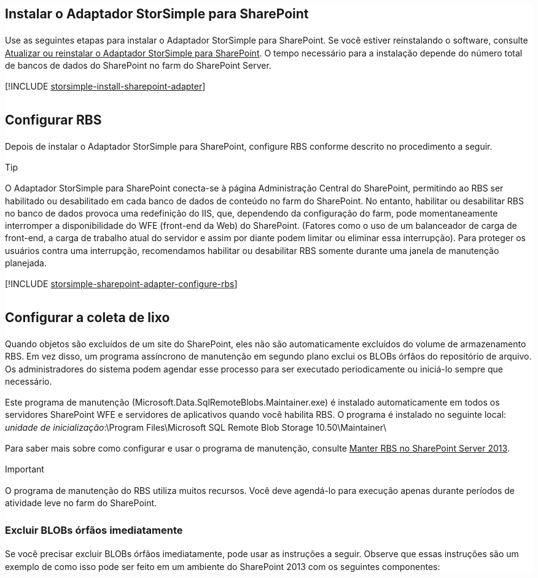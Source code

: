 ## <a name="install-the-storsimple-adapter-for-sharepoint"></a>Instalar o Adaptador StorSimple para SharePoint
Use as seguintes etapas para instalar o Adaptador StorSimple para SharePoint. Se você estiver reinstalando o software, consulte [Atualizar ou reinstalar o Adaptador StorSimple para SharePoint](#upgrade-or-reinstall-the-storsimple-adapter-for-sharepoint). O tempo necessário para a instalação depende do número total de bancos de dados do SharePoint no farm do SharePoint Server.

[!INCLUDE [storsimple-install-sharepoint-adapter](../../includes/storsimple-install-sharepoint-adapter.md)]

## <a name="configure-rbs"></a>Configurar RBS
Depois de instalar o Adaptador StorSimple para SharePoint, configure RBS conforme descrito no procedimento a seguir.

> [!TIP]
> O Adaptador StorSimple para SharePoint conecta-se à página Administração Central do SharePoint, permitindo ao RBS ser habilitado ou desabilitado em cada banco de dados de conteúdo no farm do SharePoint. No entanto, habilitar ou desabilitar RBS no banco de dados provoca uma redefinição do IIS, que, dependendo da configuração do farm, pode momentaneamente interromper a disponibilidade do WFE (front-end da Web) do SharePoint. (Fatores como o uso de um balanceador de carga de front-end, a carga de trabalho atual do servidor e assim por diante podem limitar ou eliminar essa interrupção). Para proteger os usuários contra uma interrupção, recomendamos habilitar ou desabilitar RBS somente durante uma janela de manutenção planejada.
> 
> 

[!INCLUDE [storsimple-sharepoint-adapter-configure-rbs](../../includes/storsimple-sharepoint-adapter-configure-rbs.md)]

## <a name="configure-garbage-collection"></a>Configurar a coleta de lixo
Quando objetos são excluídos de um site do SharePoint, eles não são automaticamente excluídos do volume de armazenamento RBS. Em vez disso, um programa assíncrono de manutenção em segundo plano exclui os BLOBs órfãos do repositório de arquivo. Os administradores do sistema podem agendar esse processo para ser executado periodicamente ou iniciá-lo sempre que necessário.

Este programa de manutenção (Microsoft.Data.SqlRemoteBlobs.Maintainer.exe) é instalado automaticamente em todos os servidores SharePoint WFE e servidores de aplicativos quando você habilita RBS. O programa é instalado no seguinte local: *unidade de inicialização*:\Program Files\Microsoft SQL Remote Blob Storage 10.50\Maintainer\

Para saber mais sobre como configurar e usar o programa de manutenção, consulte [Manter RBS no SharePoint Server 2013][8].

> [!IMPORTANT]
> O programa de manutenção do RBS utiliza muitos recursos. Você deve agendá-lo para execução apenas durante períodos de atividade leve no farm do SharePoint.
> 
> 

### <a name="delete-orphaned-blobs-immediately"></a>Excluir BLOBs órfãos imediatamente
Se você precisar excluir BLOBs órfãos imediatamente, pode usar as instruções a seguir. Observe que essas instruções são um exemplo de como isso pode ser feito em um ambiente do SharePoint 2013 com os seguintes componentes:


[1]: https://www.microsoft.com/download/details.aspx?id=44073
[2]: https://technet.microsoft.com/library/ff628583(v=office.15).aspx
[3]: https://technet.microsoft.com/library/ff628583(v=office.14).aspx
[4]: https://technet.microsoft.com/library/ff628569(v=office.14).aspx
[5]: https://technet.microsoft.com/library/ff628583(v=office.15).aspx
[8]: https://technet.microsoft.com/en-us/library/ff943565.aspx